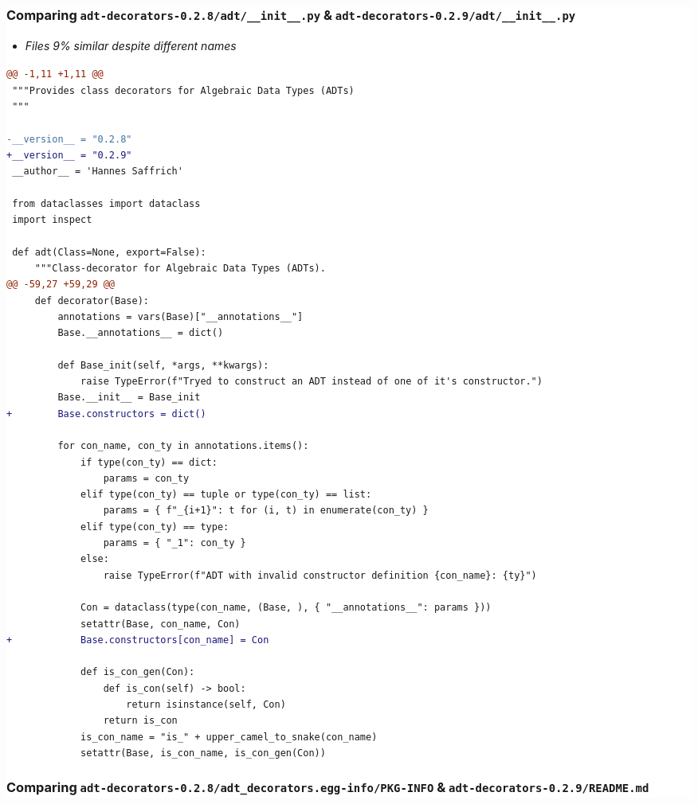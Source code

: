### Comparing `adt-decorators-0.2.8/adt/__init__.py` & `adt-decorators-0.2.9/adt/__init__.py`

 * *Files 9% similar despite different names*

```diff
@@ -1,11 +1,11 @@
 """Provides class decorators for Algebraic Data Types (ADTs)
 """
 
-__version__ = "0.2.8"
+__version__ = "0.2.9"
 __author__ = 'Hannes Saffrich'
 
 from dataclasses import dataclass
 import inspect
 
 def adt(Class=None, export=False):
     """Class-decorator for Algebraic Data Types (ADTs).
@@ -59,27 +59,29 @@
     def decorator(Base):
         annotations = vars(Base)["__annotations__"]
         Base.__annotations__ = dict()
 
         def Base_init(self, *args, **kwargs):
             raise TypeError(f"Tryed to construct an ADT instead of one of it's constructor.")
         Base.__init__ = Base_init
+        Base.constructors = dict()
 
         for con_name, con_ty in annotations.items():
             if type(con_ty) == dict:
                 params = con_ty
             elif type(con_ty) == tuple or type(con_ty) == list:
                 params = { f"_{i+1}": t for (i, t) in enumerate(con_ty) }
             elif type(con_ty) == type:
                 params = { "_1": con_ty }
             else:
                 raise TypeError(f"ADT with invalid constructor definition {con_name}: {ty}")
 
             Con = dataclass(type(con_name, (Base, ), { "__annotations__": params }))
             setattr(Base, con_name, Con)
+            Base.constructors[con_name] = Con
 
             def is_con_gen(Con):
                 def is_con(self) -> bool:
                     return isinstance(self, Con)
                 return is_con
             is_con_name = "is_" + upper_camel_to_snake(con_name)
             setattr(Base, is_con_name, is_con_gen(Con))
```

### Comparing `adt-decorators-0.2.8/adt_decorators.egg-info/PKG-INFO` & `adt-decorators-0.2.9/README.md`
